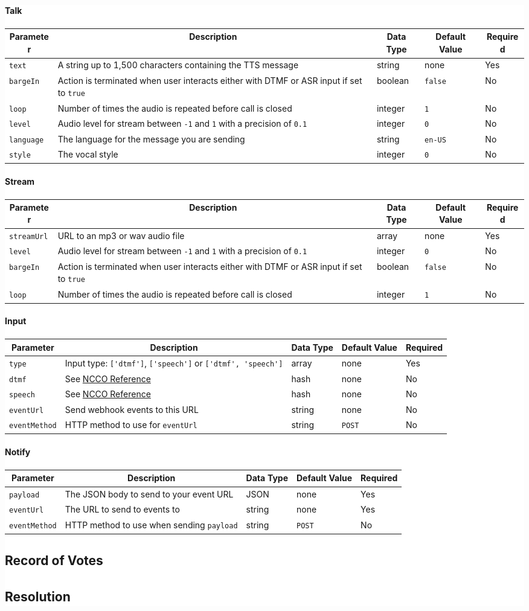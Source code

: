 #### Talk

| Parameter | Description                                 | Data Type | Default Value                          | Required |
| --------- | ------------------------------------------- | --------- | -------------------------------------- | -------- |
| `text` | A string up to 1,500 characters containing the TTS message | string | none | Yes |
| `bargeIn` | Action is terminated when user interacts either with DTMF or ASR input if set to `true` | boolean | `false` | No |
| `loop` | Number of times the audio is repeated before call is closed | integer | `1` | No |
| `level` | Audio level for stream between `-1` and `1` with a precision of `0.1` | integer | `0` | No |
| `language` | The language for the message you are sending | string | `en-US` | No |
| `style` | The vocal style | integer | `0` | No |


#### Stream

| Parameter | Description                                 | Data Type | Default Value                          | Required |
| --------- | ------------------------------------------- | --------- | -------------------------------------- | -------- |
| `streamUrl` | URL to an mp3 or wav audio file | array | none | Yes |
| `level` | Audio level for stream between `-1` and `1` with a precision of `0.1` | integer | `0` | No |
| `bargeIn` | Action is terminated when user interacts either with DTMF or ASR input if set to `true` | boolean | `false` | No |
| `loop` | Number of times the audio is repeated before call is closed | integer | `1` | No |


#### Input

| Parameter | Description                                 | Data Type | Default Value                          | Required |
| --------- | ------------------------------------------- | --------- | -------------------------------------- | -------- |
| `type`    | Input type: `['dtmf']`, `['speech']` or `['dtmf', 'speech']` | array | none | Yes |
| `dtmf` | See [NCCO Reference](https://developer.vonage.com/voice/voice-api/ncco-reference#dtmf-input-settings) | hash | none | No |
| `speech` | See [NCCO Reference](https://developer.vonage.com/voice/voice-api/ncco-reference#dtmf-speech-settings) | hash | none | No |
| `eventUrl` | Send webhook events to this URL | string | none | No |
| `eventMethod` | HTTP method to use for `eventUrl` | string | `POST` | No |

#### Notify

| Parameter | Description                                 | Data Type | Default Value                          | Required |
| --------- | ------------------------------------------- | --------- | -------------------------------------- | -------- |
| `payload` | The JSON body to send to your event URL | JSON | none | Yes |
| `eventUrl` | The URL to send to events to | string | none | Yes |
| `eventMethod` | HTTP method to use when sending `payload` | string | `POST` | No |

## Record of Votes

## Resolution
